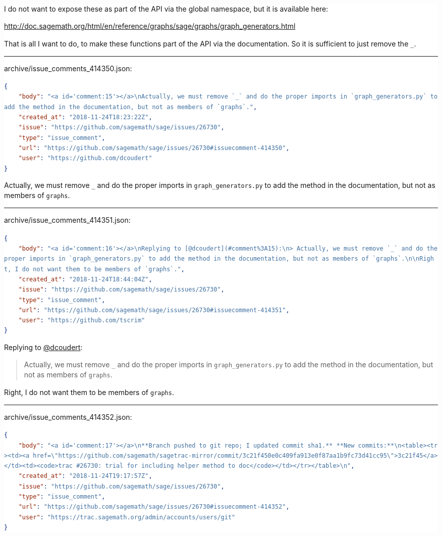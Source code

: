 I do not want to expose these as part of the API via the global namespace, but it is available here:

http://doc.sagemath.org/html/en/reference/graphs/sage/graphs/graph_generators.html

That is all I want to do, to make these functions part of the API via the documentation. So it is sufficient to just remove the `_`.



---

archive/issue_comments_414350.json:
```json
{
    "body": "<a id='comment:15'></a>\nActually, we must remove `_` and do the proper imports in `graph_generators.py` to add the method in the documentation, but not as members of `graphs`.",
    "created_at": "2018-11-24T18:23:22Z",
    "issue": "https://github.com/sagemath/sage/issues/26730",
    "type": "issue_comment",
    "url": "https://github.com/sagemath/sage/issues/26730#issuecomment-414350",
    "user": "https://github.com/dcoudert"
}
```

<a id='comment:15'></a>
Actually, we must remove `_` and do the proper imports in `graph_generators.py` to add the method in the documentation, but not as members of `graphs`.



---

archive/issue_comments_414351.json:
```json
{
    "body": "<a id='comment:16'></a>\nReplying to [@dcoudert](#comment%3A15):\n> Actually, we must remove `_` and do the proper imports in `graph_generators.py` to add the method in the documentation, but not as members of `graphs`.\n\nRight, I do not want them to be members of `graphs`.",
    "created_at": "2018-11-24T18:44:04Z",
    "issue": "https://github.com/sagemath/sage/issues/26730",
    "type": "issue_comment",
    "url": "https://github.com/sagemath/sage/issues/26730#issuecomment-414351",
    "user": "https://github.com/tscrim"
}
```

<a id='comment:16'></a>
Replying to [@dcoudert](#comment%3A15):
> Actually, we must remove `_` and do the proper imports in `graph_generators.py` to add the method in the documentation, but not as members of `graphs`.

Right, I do not want them to be members of `graphs`.



---

archive/issue_comments_414352.json:
```json
{
    "body": "<a id='comment:17'></a>\n**Branch pushed to git repo; I updated commit sha1.** **New commits:**\n<table><tr><td><a href=\"https://github.com/sagemath/sagetrac-mirror/commit/3c21f450e0c409fa913e0f87aa1b9fc73d41cc95\">3c21f45</a></td><td><code>trac #26730: trial for including helper method to doc</code></td></tr></table>\n",
    "created_at": "2018-11-24T19:17:57Z",
    "issue": "https://github.com/sagemath/sage/issues/26730",
    "type": "issue_comment",
    "url": "https://github.com/sagemath/sage/issues/26730#issuecomment-414352",
    "user": "https://trac.sagemath.org/admin/accounts/users/git"
}
```